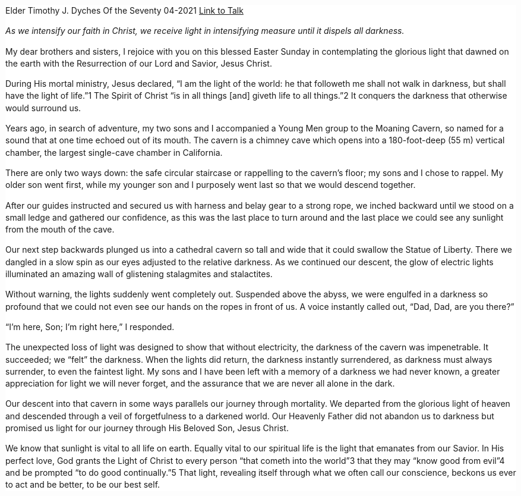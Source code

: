 Elder Timothy J. Dyches
Of the Seventy
04-2021
[Link to Talk](https://www.churchofjesuschrist.org/study/general-conference/2021/04/53dyches?lang=eng)

_As we intensify our faith in Christ, we receive light in intensifying measure until it dispels all darkness._

My dear brothers and sisters, I rejoice with you on this blessed Easter Sunday in contemplating the glorious light that dawned on the earth with the Resurrection of our Lord and Savior, Jesus Christ.

During His mortal ministry, Jesus declared, “I am the light of the world: he that followeth me shall not walk in darkness, but shall have the light of life.”1 The Spirit of Christ “is in all things [and] giveth life to all things.”2 It conquers the darkness that otherwise would surround us.

Years ago, in search of adventure, my two sons and I accompanied a Young Men group to the Moaning Cavern, so named for a sound that at one time echoed out of its mouth. The cavern is a chimney cave which opens into a 180-foot-deep (55 m) vertical chamber, the largest single-cave chamber in California.



There are only two ways down: the safe circular staircase or rappelling to the cavern’s floor; my sons and I chose to rappel. My older son went first, while my younger son and I purposely went last so that we would descend together.

After our guides instructed and secured us with harness and belay gear to a strong rope, we inched backward until we stood on a small ledge and gathered our confidence, as this was the last place to turn around and the last place we could see any sunlight from the mouth of the cave.

Our next step backwards plunged us into a cathedral cavern so tall and wide that it could swallow the Statue of Liberty. There we dangled in a slow spin as our eyes adjusted to the relative darkness. As we continued our descent, the glow of electric lights illuminated an amazing wall of glistening stalagmites and stalactites.

Without warning, the lights suddenly went completely out. Suspended above the abyss, we were engulfed in a darkness so profound that we could not even see our hands on the ropes in front of us. A voice instantly called out, “Dad, Dad, are you there?”

“I’m here, Son; I’m right here,” I responded.

The unexpected loss of light was designed to show that without electricity, the darkness of the cavern was impenetrable. It succeeded; we “felt” the darkness. When the lights did return, the darkness instantly surrendered, as darkness must always surrender, to even the faintest light. My sons and I have been left with a memory of a darkness we had never known, a greater appreciation for light we will never forget, and the assurance that we are never all alone in the dark.

Our descent into that cavern in some ways parallels our journey through mortality. We departed from the glorious light of heaven and descended through a veil of forgetfulness to a darkened world. Our Heavenly Father did not abandon us to darkness but promised us light for our journey through His Beloved Son, Jesus Christ.

We know that sunlight is vital to all life on earth. Equally vital to our spiritual life is the light that emanates from our Savior. In His perfect love, God grants the Light of Christ to every person “that cometh into the world”3 that they may “know good from evil”4 and be prompted “to do good continually.”5 That light, revealing itself through what we often call our conscience, beckons us ever to act and be better, to be our best self.
